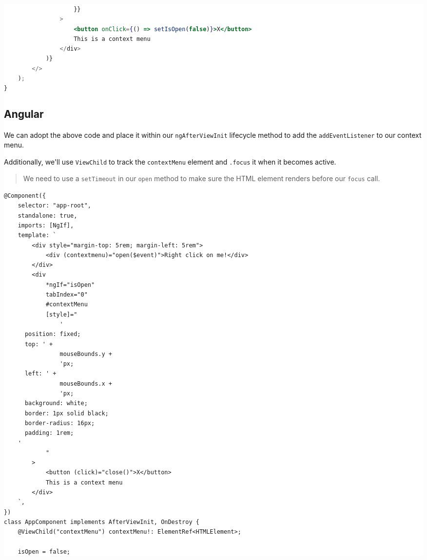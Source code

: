 ```jsx
					}}
				>
					<button onClick={() => setIsOpen(false)}>X</button>
					This is a context menu
				</div>
			)}
		</>
	);
}
```


<iframe data-frame-title="React Real World Usage - StackBlitz" src="uu-code:./ffg-fundamentals-react-real-world-usage-64?template=node&embed=1&file=src%2Fmain.jsx"></iframe>


## Angular

We can adopt the above code and place it within our `ngAfterViewInit` lifecycle method to add the `addEventListener` to our context menu.

Additionally, we'll use `ViewChild` to track the `contextMenu` element and `.focus` it when it becomes active.

> We need to use a `setTimeout` in our `open` method to make sure the HTML element renders before our `focus` call.

```angular-ts
@Component({
	selector: "app-root",
	standalone: true,
	imports: [NgIf],
	template: `
		<div style="margin-top: 5rem; margin-left: 5rem">
			<div (contextmenu)="open($event)">Right click on me!</div>
		</div>
		<div
			*ngIf="isOpen"
			tabIndex="0"
			#contextMenu
			[style]="
				'
      position: fixed;
      top: ' +
				mouseBounds.y +
				'px;
      left: ' +
				mouseBounds.x +
				'px;
      background: white;
      border: 1px solid black;
      border-radius: 16px;
      padding: 1rem;
    '
			"
		>
			<button (click)="close()">X</button>
			This is a context menu
		</div>
	`,
})
class AppComponent implements AfterViewInit, OnDestroy {
	@ViewChild("contextMenu") contextMenu!: ElementRef<HTMLElement>;

	isOpen = false;

```